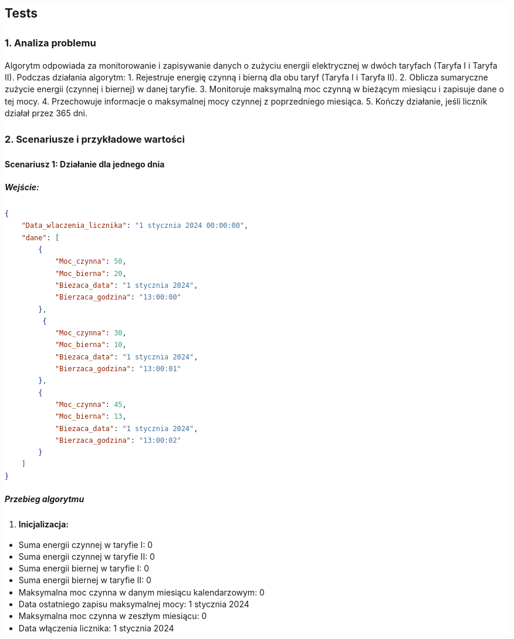 ## Tests

### 1. Analiza problemu

Algorytm odpowiada za monitorowanie i zapisywanie danych o zużyciu energii elektrycznej w dwóch taryfach (Taryfa I i Taryfa II). Podczas działania algorytm:
	1.	Rejestruje energię czynną i bierną dla obu taryf (Taryfa I i Taryfa II).
	2.	Oblicza sumaryczne zużycie energii (czynnej i biernej) w danej taryfie.
	3.	Monitoruje maksymalną moc czynną w bieżącym miesiącu i zapisuje dane o tej mocy.
	4.	Przechowuje informacje o maksymalnej mocy czynnej z poprzedniego miesiąca.
	5.	Kończy działanie, jeśli licznik działał przez 365 dni.

### 2. Scenariusze i przykładowe wartości

#### Scenariusz 1: Działanie dla jednego dnia
##### Wejście:
```json
{
    "Data_wlaczenia_licznika": "1 stycznia 2024 00:00:00",
    "dane": [
        {
            "Moc_czynna": 50,
            "Moc_bierna": 20,
            "Biezaca_data": "1 stycznia 2024",
            "Bierzaca_godzina": "13:00:00"
        },
         {
            "Moc_czynna": 30,
            "Moc_bierna": 10,
            "Biezaca_data": "1 stycznia 2024",
            "Bierzaca_godzina": "13:00:01"
        },
        {
            "Moc_czynna": 45,
            "Moc_bierna": 13,
            "Biezaca_data": "1 stycznia 2024",
            "Bierzaca_godzina": "13:00:02"
        }
    ]
}
```

##### Przebieg algorytmu

1. **Inicjalizacja:**
- Suma energii czynnej w taryfie I: 0
- Suma energii czynnej w taryfie II: 0
- Suma energii biernej w taryfie I: 0
- Suma energii biernej w taryfie II: 0
- Maksymalna moc czynna w danym miesiącu kalendarzowym: 0
- Data ostatniego zapisu maksymalnej mocy: 1 stycznia 2024
- Maksymalna moc czynna w zeszłym miesiącu: 0
- Data włączenia licznika: 1 stycznia 2024
